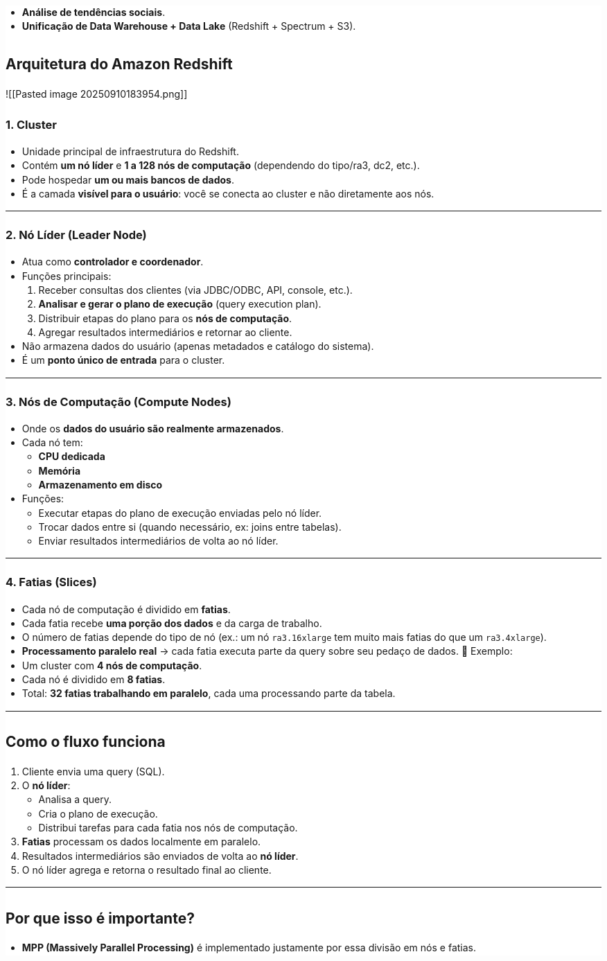 - **Análise de tendências sociais**.
- **Unificação de Data Warehouse + Data Lake** (Redshift + Spectrum + S3).
## Arquitetura do Amazon Redshift 
![[Pasted image 20250910183954.png]]
### 1. **Cluster**
- Unidade principal de infraestrutura do Redshift.
- Contém **um nó líder** e **1 a 128 nós de computação** (dependendo do tipo/ra3, dc2, etc.).
- Pode hospedar **um ou mais bancos de dados**.
- É a camada **visível para o usuário**: você se conecta ao cluster e não diretamente aos nós.
---
### 2. **Nó Líder (Leader Node)**
- Atua como **controlador e coordenador**.
- Funções principais:
    1. Receber consultas dos clientes (via JDBC/ODBC, API, console, etc.).
    2. **Analisar e gerar o plano de execução** (query execution plan).
    3. Distribuir etapas do plano para os **nós de computação**.
    4. Agregar resultados intermediários e retornar ao cliente.
- Não armazena dados do usuário (apenas metadados e catálogo do sistema).
- É um **ponto único de entrada** para o cluster.
---
### 3. **Nós de Computação (Compute Nodes)**
- Onde os **dados do usuário são realmente armazenados**.
- Cada nó tem:
    - **CPU dedicada**
    - **Memória**
    - **Armazenamento em disco**
- Funções:
    - Executar etapas do plano de execução enviadas pelo nó líder.
    - Trocar dados entre si (quando necessário, ex: joins entre tabelas).
    - Enviar resultados intermediários de volta ao nó líder.

---
### 4. **Fatias (Slices)**
- Cada nó de computação é dividido em **fatias**.
- Cada fatia recebe **uma porção dos dados** e da carga de trabalho.
- O número de fatias depende do tipo de nó (ex.: um nó `ra3.16xlarge` tem muito mais fatias do que um `ra3.4xlarge`).
- **Processamento paralelo real** → cada fatia executa parte da query sobre seu pedaço de dados.
📌 Exemplo:
- Um cluster com **4 nós de computação**.
- Cada nó é dividido em **8 fatias**.
- Total: **32 fatias trabalhando em paralelo**, cada uma processando parte da tabela.
---
## Como o fluxo funciona
1. Cliente envia uma query (SQL).
2. O **nó líder**:
    - Analisa a query.
    - Cria o plano de execução.
    - Distribui tarefas para cada fatia nos nós de computação.
3. **Fatias** processam os dados localmente em paralelo.
4. Resultados intermediários são enviados de volta ao **nó líder**.
5. O nó líder agrega e retorna o resultado final ao cliente.
---
##  Por que isso é importante?
- **MPP (Massively Parallel Processing)** é implementado justamente por essa divisão em nós e fatias.